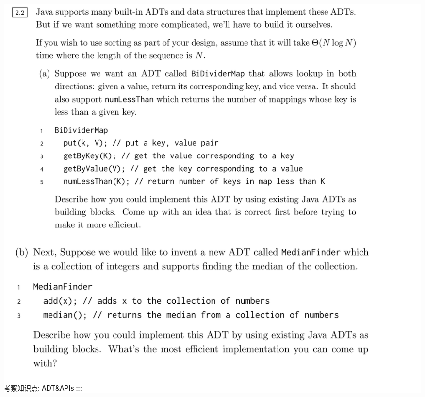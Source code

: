 ![image.png](./DE__ADTs_Exceptions_Access.assets/20230302_0944296675.png)![image.png](./DE__ADTs_Exceptions_Access.assets/20230302_0944299864.png)
考察知识点: ADT&APIs
:::